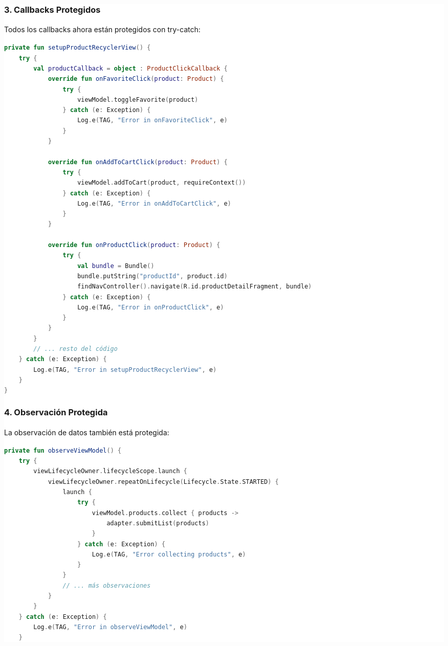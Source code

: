 ### 3. **Callbacks Protegidos**

Todos los callbacks ahora están protegidos con try-catch:

```kotlin
private fun setupProductRecyclerView() {
    try {
        val productCallback = object : ProductClickCallback {
            override fun onFavoriteClick(product: Product) {
                try {
                    viewModel.toggleFavorite(product)
                } catch (e: Exception) {
                    Log.e(TAG, "Error in onFavoriteClick", e)
                }
            }

            override fun onAddToCartClick(product: Product) {
                try {
                    viewModel.addToCart(product, requireContext())
                } catch (e: Exception) {
                    Log.e(TAG, "Error in onAddToCartClick", e)
                }
            }

            override fun onProductClick(product: Product) {
                try {
                    val bundle = Bundle()
                    bundle.putString("productId", product.id)
                    findNavController().navigate(R.id.productDetailFragment, bundle)
                } catch (e: Exception) {
                    Log.e(TAG, "Error in onProductClick", e)
                }
            }
        }
        // ... resto del código
    } catch (e: Exception) {
        Log.e(TAG, "Error in setupProductRecyclerView", e)
    }
}
```

### 4. **Observación Protegida**

La observación de datos también está protegida:

```kotlin
private fun observeViewModel() {
    try {
        viewLifecycleOwner.lifecycleScope.launch {
            viewLifecycleOwner.repeatOnLifecycle(Lifecycle.State.STARTED) {
                launch {
                    try {
                        viewModel.products.collect { products ->
                            adapter.submitList(products)
                        }
                    } catch (e: Exception) {
                        Log.e(TAG, "Error collecting products", e)
                    }
                }
                // ... más observaciones
            }
        }
    } catch (e: Exception) {
        Log.e(TAG, "Error in observeViewModel", e)
    }
```